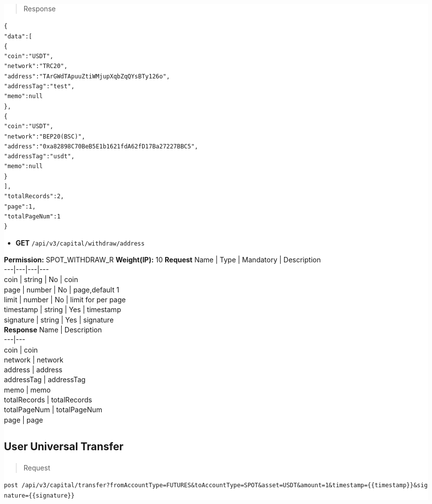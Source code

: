 > Response
```
{  
"data":[  
{  
"coin":"USDT",  
"network":"TRC20",  
"address":"TArGWdTApuuZtiWMjupXqbZqQYsBTy126o",  
"addressTag":"test",  
"memo":null  
},  
{  
"coin":"USDT",  
"network":"BEP20(BSC)",  
"address":"0xa82898C70BeB5E1b1621fdA62fD17Ba27227BBC5",  
"addressTag":"usdt",  
"memo":null  
}  
],  
"totalRecords":2,  
"page":1,  
"totalPageNum":1  
}  

```

  * **GET** `/api/v3/capital/withdraw/address`


**Permission:** SPOT_WITHDRAW_R
**Weight(IP):** 10
**Request**
Name | Type | Mandatory | Description  
---|---|---|---  
coin | string | No | coin  
page | number | No | page,default 1  
limit | number | No | limit for per page  
timestamp | string | Yes | timestamp  
signature | string | Yes | signature  
**Response**
Name | Description  
---|---  
coin | coin  
network | network  
address | address  
addressTag | addressTag  
memo | memo  
totalRecords | totalRecords  
totalPageNum | totalPageNum  
page | page  
## User Universal Transfer[​](https://www.mexc.com/api-docs/spot-v3/wallet-endpoints#user-universal-transfer "Direct link to User Universal Transfer")
> Request
```
post /api/v3/capital/transfer?fromAccountType=FUTURES&toAccountType=SPOT&asset=USDT&amount=1&timestamp={{timestamp}}&signature={{signature}}  

```
